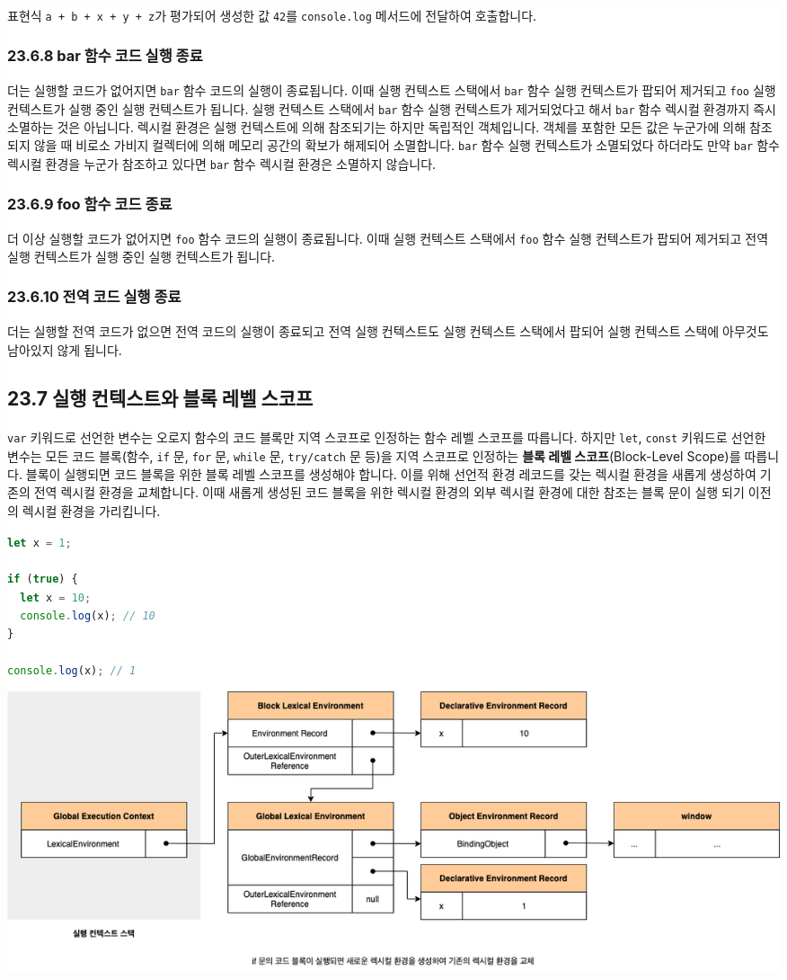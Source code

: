표현식 `a + b + x + y + z`가 평가되어 생성한 값 `42`를 `console.log` 메서드에 전달하여 호출합니다.

### 23.6.8 bar 함수 코드 실행 종료

더는 실행할 코드가 없어지면 `bar` 함수 코드의 실행이 종료됩니다. 이때 실행 컨텍스트 스택에서 `bar` 함수 실행 컨텍스트가 팝되어 제거되고 `foo` 실행 컨텍스트가 실행 중인 실행 컨텍스트가 됩니다. 실행 컨텍스트 스택에서 `bar` 함수 실행 컨텍스트가 제거되었다고 해서 `bar` 함수 렉시컬 환경까지 즉시 소멸하는 것은 아닙니다. 렉시컬 환경은 실행 컨텍스트에 의해 참조되기는 하지만 독립적인 객체입니다. 객체를 포함한 모든 값은 누군가에 의해 참조되지 않을 때 비로소 가비지 컬렉터에 의해 메모리 공간의 확보가 해제되어 소멸합니다. `bar` 함수 실행 컨텍스트가 소멸되었다 하더라도 만약 `bar` 함수 렉시컬 환경을 누군가 참조하고 있다면 `bar` 함수 렉시컬 환경은 소멸하지 않습니다.

### 23.6.9 foo 함수 코드 종료

더 이상 실행할 코드가 없어지면 `foo` 함수 코드의 실행이 종료됩니다. 이때 실행 컨텍스트 스택에서 `foo` 함수 실행 컨텍스트가 팝되어 제거되고 전역 실행 컨텍스트가 실행 중인 실행 컨텍스트가 됩니다.

### 23.6.10 전역 코드 실행 종료

더는 실행할 전역 코드가 없으면 전역 코드의 실행이 종료되고 전역 실행 컨텍스트도 실행 컨텍스트 스택에서 팝되어 실행 컨텍스트 스택에 아무것도 남아있지 않게 됩니다.

## 23.7 실행 컨텍스트와 블록 레벨 스코프

`var` 키워드로 선언한 변수는 오로지 함수의 코드 블록만 지역 스코프로 인정하는 함수 레벨 스코프를 따릅니다. 하지만 `let`, `const` 키워드로 선언한 변수는 모든 코드 블록(함수, `if` 문, `for` 문, `while` 문, `try/catch` 문 등)을 지역 스코프로 인정하는 **블록 레벨 스코프**(Block-Level Scope)를 따릅니다. 블록이 실행되면 코드 블록을 위한 블록 레벨 스코프를 생성해야 합니다. 이를 위해 선언적 환경 레코드를 갖는 렉시컬 환경을 새롭게 생성하여 기존의 전역 렉시컬 환경을 교체합니다. 이때 새롭게 생성된 코드 블록을 위한 렉시컬 환경의 외부 렉시컬 환경에 대한 참조는 블록 문이 실행 되기 이전의 렉시컬 환경을 가리킵니다.

```javascript
let x = 1;

if (true) {
  let x = 10;
  console.log(x); // 10
}

console.log(x); // 1
```

![if 문의 코드 블록이 실행되면 새로운 렉시컬 환경을 생성하여 기존의 렉시컬 환경을 교체](../_images/javascript2328.png)
